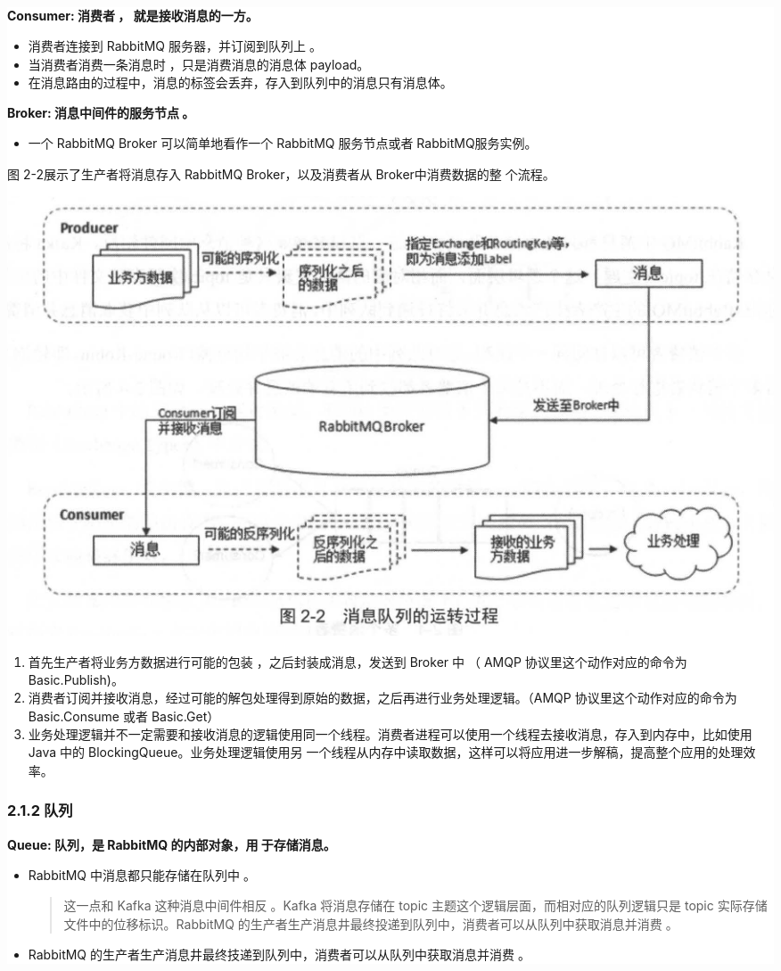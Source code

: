 **Consumer: 消费者 ， 就是接收消息的一方。**

+ 消费者连接到 RabbitMQ 服务器，并订阅到队列上 。 
+ 当消费者消费一条消息时 ，只是消费消息的消息体 payload。 
+ 在消息路由的过程中，消息的标签会丢弃，存入到队列中的消息只有消息体。

**Broker: 消息中间件的服务节点 。**

+ 一个 RabbitMQ Broker 可以简单地看作一个 RabbitMQ 服务节点或者 RabbitMQ服务实例。 

图 2-2展示了生产者将消息存入 RabbitMQ Broker，以及消费者从 Broker中消费数据的整 个流程。

![image-20250112185432154](./assets/image-20250112185432154.png)

1. 首先生产者将业务方数据进行可能的包装 ，之后封装成消息，发送到 Broker 中 （ AMQP 协议里这个动作对应的命令为 Basic.Publish)。 
2. 消费者订阅并接收消息，经过可能的解包处理得到原始的数据，之后再进行业务处理逻辑。（AMQP 协议里这个动作对应的命令为 Basic.Consume 或者 Basic.Get）
3. 业务处理逻辑并不一定需要和接收消息的逻辑使用同一个线程。消费者进程可以使用一个线程去接收消息，存入到内存中，比如使用 Java 中的 BlockingQueue。业务处理逻辑使用另 一个线程从内存中读取数据，这样可以将应用进一步解稿，提高整个应用的处理效率。



### 2.1.2 队列

**Queue: 队列，是 RabbitMQ 的内部对象，用 于存储消息。**

+ RabbitMQ 中消息都只能存储在队列中 。

  > 这一点和 Kafka 这种消息中间件相反 。Kafka 将消息存储在 topic 主题这个逻辑层面，而相对应的队列逻辑只是 topic 实际存储文件中的位移标识。RabbitMQ 的生产者生产消息井最终投递到队列中，消费者可以从队列中获取消息并消费 。

+ RabbitMQ 的生产者生产消息井最终技递到队列中，消费者可以从队列中获取消息并消费 。 
